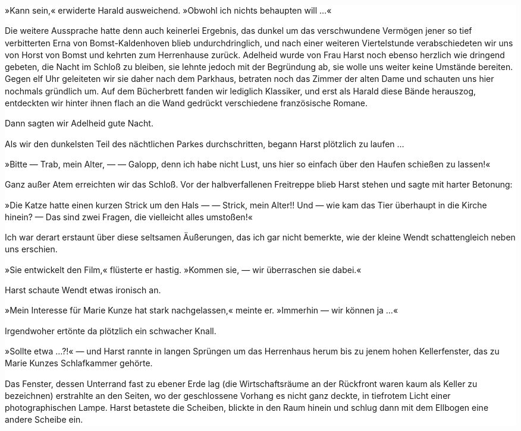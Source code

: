»Kann sein,« erwiderte Harald ausweichend. »Obwohl
ich nichts behaupten will …«

Die weitere Aussprache hatte denn auch keinerlei Ergebnis,
das dunkel um das verschwundene Vermögen jener so tief
verbitterten Erna von Bomst-Kaldenhoven blieb undurchdringlich,
und nach einer weiteren Viertelstunde verabschiedeten
wir uns von Horst von Bomst und kehrten zum Herrenhause
zurück. Adelheid wurde von Frau Harst noch ebenso herzlich
wie dringend gebeten, die Nacht im Schloß zu bleiben,
sie lehnte jedoch mit der Begründung ab, sie wolle
uns weiter keine Umstände bereiten. Gegen elf Uhr geleiteten
wir sie daher nach dem Parkhaus, betraten noch das
Zimmer der alten Dame und schauten uns hier nochmals
gründlich um. Auf dem Bücherbrett fanden wir lediglich
Klassiker, und erst als Harald diese Bände herauszog,
entdeckten wir hinter ihnen flach an die Wand gedrückt
verschiedene französische Romane.

Dann sagten wir Adelheid gute Nacht.

Als wir den dunkelsten Teil des nächtlichen Parkes
durchschritten, begann Harst plötzlich zu laufen …

»Bitte — Trab, mein Alter, — — Galopp, denn ich habe
nicht Lust, uns hier so einfach über den Haufen schießen
zu lassen!«

Ganz außer Atem erreichten wir das Schloß. Vor der
halbverfallenen Freitreppe blieb Harst stehen und sagte
mit harter Betonung:

»Die Katze hatte einen kurzen Strick um den Hals —
— Strick, mein Alter!! Und — wie kam das Tier überhaupt
in die Kirche hinein? — Das sind zwei Fragen, die vielleicht
alles umstoßen!«

Ich war derart erstaunt über diese seltsamen Äußerungen,
das ich gar nicht bemerkte, wie der kleine Wendt schattengleich
neben uns erschien.

»Sie entwickelt den Film,« flüsterte er hastig. »Kommen
sie, — wir überraschen sie dabei.«

Harst schaute Wendt etwas ironisch an.

»Mein Interesse für Marie Kunze hat stark nachgelassen,«
meinte er. »Immerhin — wir können ja …«

Irgendwoher ertönte da plötzlich ein schwacher Knall.

»Sollte etwa …?!« — und Harst rannte in langen Sprüngen
um das Herrenhaus herum bis zu jenem hohen Kellerfenster,
das zu Marie Kunzes Schlafkammer gehörte.

Das Fenster, dessen Unterrand fast zu ebener Erde lag
(die Wirtschaftsräume an der Rückfront waren kaum als
Keller zu bezeichnen) erstrahlte an den Seiten, wo
der geschlossene Vorhang es nicht ganz deckte, in tiefrotem
Licht einer photographischen Lampe. Harst betastete
die Scheiben, blickte in den Raum hinein und schlug
dann mit dem Ellbogen eine andere Scheibe ein.
